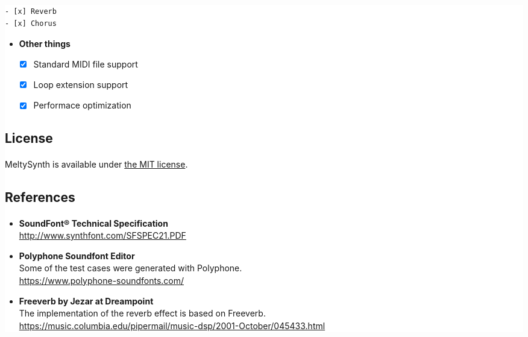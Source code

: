     - [x] Reverb
    - [x] Chorus
* __Other things__
    - [x] Standard MIDI file support
    - [x] Loop extension support
    - [x] Performace optimization



## License

MeltySynth is available under [the MIT license](LICENSE.txt).



## References

* __SoundFont&reg; Technical Specification__  
http://www.synthfont.com/SFSPEC21.PDF

* __Polyphone Soundfont Editor__  
Some of the test cases were generated with Polyphone.  
https://www.polyphone-soundfonts.com/

* __Freeverb by Jezar at Dreampoint__  
The implementation of the reverb effect is based on Freeverb.  
https://music.columbia.edu/pipermail/music-dsp/2001-October/045433.html
